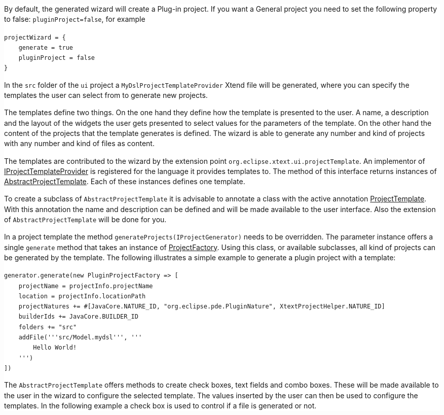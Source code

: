 By default, the generated wizard will create a Plug-in project. If you want a General project you need to set the following property to false: `pluginProject=false`, for example

```mwe2
projectWizard = {
	generate = true
	pluginProject = false
}
```

In the `src` folder of the `ui` project a `MyDslProjectTemplateProvider` Xtend file will be generated, where you can specify the templates the user can select from to generate new projects.

The templates define two things. On the one hand they define how the template is presented to the user. A name, a description and the layout of the widgets the user gets presented to select values for the parameters of the template. On the other hand the content of the projects that the template generates is defined. The wizard is able to generate any number and kind of projects with any number and kind of files as content.

The templates are contributed to the wizard by the extension point `org.eclipse.xtext.ui.projectTemplate`. An implementor of [IProjectTemplateProvider]({{site.src.xtext}}/org.eclipse.xtext.ui/src/org/eclipse/xtext/ui/wizard/template/IProjectTemplateProvider.java) is registered for the language it provides templates to. The method of this interface returns instances of [AbstractProjectTemplate]({{site.src.xtext}}/org.eclipse.xtext.ui/src/org/eclipse/xtext/ui/wizard/template/AbstractProjectTemplate.java). Each of these instances defines one template.

To create a subclass of `AbstractProjectTemplate` it is advisable to annotate a class with the active annotation [ProjectTemplate]({{site.src.xtext}}/org.eclipse.xtext.ui/src/org/eclipse/xtext/ui/wizard/template/ProjectTemplate.java). With this annotation the name and description can be defined and will be made available to the user interface. Also the extension of `AbstractProjectTemplate` will be done for you.

In a project template the method `generateProjects(IProjectGenerator)` needs to be overridden. The parameter instance offers a single `generate` method that takes an instance of [ProjectFactory]({{site.src.xtext}}/org.eclipse.xtext.ui/src/org/eclipse/xtext/ui/util/ProjectFactory.java). Using this class, or available subclasses, all kind of projects can be generated by the template. The following illustrates a simple example to generate a plugin project with a template:

```xtend
generator.generate(new PluginProjectFactory => [
    projectName = projectInfo.projectName
    location = projectInfo.locationPath
    projectNatures += #[JavaCore.NATURE_ID, "org.eclipse.pde.PluginNature", XtextProjectHelper.NATURE_ID]
    builderIds += JavaCore.BUILDER_ID
    folders += "src"
    addFile('''src/Model.mydsl''', '''
        Hello World!
    ''')
])
```

The `AbstractProjectTemplate` offers methods to create check boxes, text fields and combo boxes. These will be made available to the user in the wizard to configure the selected template. The values inserted by the user can then be used to configure the templates. In the following example a check box is used to control if a file is generated or not.
